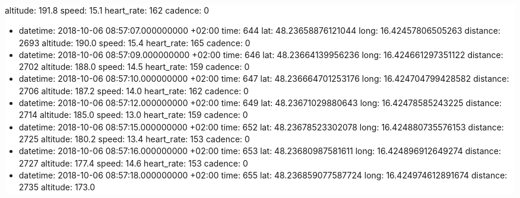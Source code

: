   altitude: 191.8
  speed: 15.1
  heart_rate: 162
  cadence: 0
- datetime: 2018-10-06 08:57:07.000000000 +02:00
  time: 644
  lat: 48.23658876121044
  long: 16.42457806505263
  distance: 2693
  altitude: 190.0
  speed: 15.4
  heart_rate: 165
  cadence: 0
- datetime: 2018-10-06 08:57:09.000000000 +02:00
  time: 646
  lat: 48.23664139956236
  long: 16.424661297351122
  distance: 2702
  altitude: 188.0
  speed: 14.5
  heart_rate: 159
  cadence: 0
- datetime: 2018-10-06 08:57:10.000000000 +02:00
  time: 647
  lat: 48.236664701253176
  long: 16.424704799428582
  distance: 2706
  altitude: 187.2
  speed: 14.0
  heart_rate: 162
  cadence: 0
- datetime: 2018-10-06 08:57:12.000000000 +02:00
  time: 649
  lat: 48.23671029880643
  long: 16.42478585243225
  distance: 2714
  altitude: 185.0
  speed: 13.0
  heart_rate: 159
  cadence: 0
- datetime: 2018-10-06 08:57:15.000000000 +02:00
  time: 652
  lat: 48.23678523302078
  long: 16.424880735576153
  distance: 2725
  altitude: 180.2
  speed: 13.4
  heart_rate: 153
  cadence: 0
- datetime: 2018-10-06 08:57:16.000000000 +02:00
  time: 653
  lat: 48.23680987581611
  long: 16.424896912649274
  distance: 2727
  altitude: 177.4
  speed: 14.6
  heart_rate: 153
  cadence: 0
- datetime: 2018-10-06 08:57:18.000000000 +02:00
  time: 655
  lat: 48.236859077587724
  long: 16.424974612891674
  distance: 2735
  altitude: 173.0